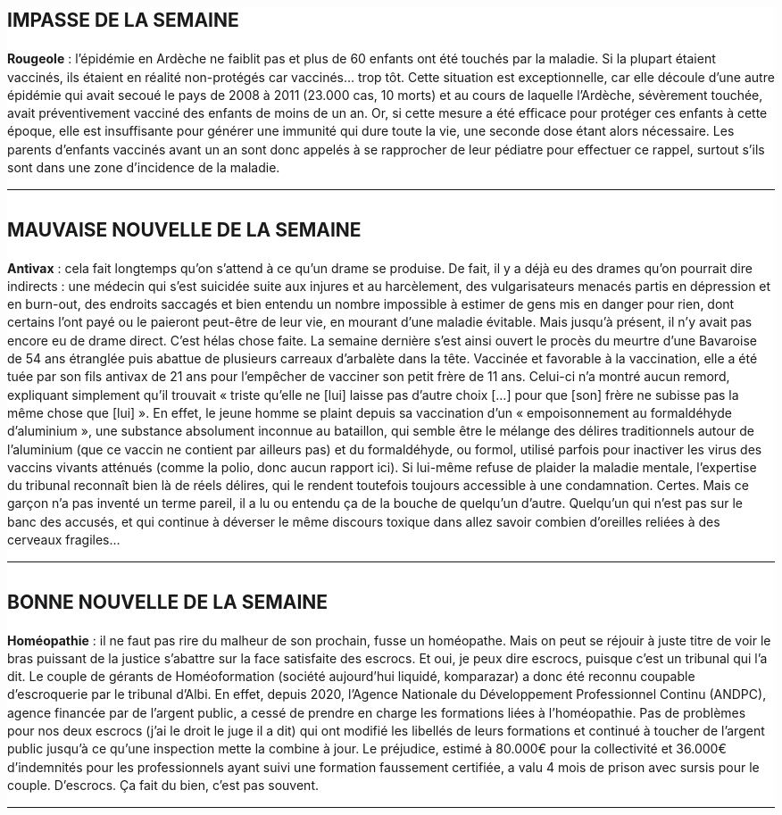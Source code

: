 ## IMPASSE DE LA SEMAINE

**Rougeole** : l’épidémie en Ardèche ne faiblit pas et plus de 60 enfants ont été touchés par la maladie. Si la plupart étaient vaccinés, ils étaient en réalité non-protégés car vaccinés… trop tôt. Cette situation est exceptionnelle, car elle découle d’une autre épidémie qui avait secoué le pays de 2008 à 2011 (23.000 cas, 10 morts) et au cours de laquelle l’Ardèche, sévèrement touchée, avait préventivement vacciné des enfants de moins de un an. Or, si cette mesure a été efficace pour protéger ces enfants à cette époque, elle est insuffisante pour générer une immunité qui dure toute la vie, une seconde dose étant alors nécessaire. Les parents d’enfants vaccinés avant un an sont donc appelés à se rapprocher de leur pédiatre pour effectuer ce rappel, surtout s’ils sont dans une zone d’incidence de la maladie.

---

## MAUVAISE NOUVELLE DE LA SEMAINE

**Antivax** : cela fait longtemps qu’on s’attend à ce qu’un drame se produise. De fait, il y a déjà eu des drames qu’on pourrait dire indirects : une médecin qui s’est suicidée suite aux injures et au harcèlement, des vulgarisateurs menacés partis en dépression et en burn-out, des endroits saccagés et bien entendu un nombre impossible à estimer de gens mis en danger pour rien, dont certains l’ont payé ou le paieront peut-être de leur vie, en mourant d’une maladie évitable. Mais jusqu’à présent, il n’y avait pas encore eu de drame direct. C’est hélas chose faite. La semaine dernière s’est ainsi ouvert le procès du meurtre d’une Bavaroise de 54 ans étranglée puis abattue de plusieurs carreaux d’arbalète dans la tête. Vaccinée et favorable à la vaccination, elle a été tuée par son fils antivax de 21 ans pour l’empêcher de vacciner son petit frère de 11 ans. Celui-ci n’a montré aucun remord, expliquant simplement qu’il trouvait « triste qu’elle ne \[lui\] laisse pas d’autre choix \[…\] pour que \[son\] frère ne subisse pas la même chose que \[lui\] ». En effet, le jeune homme se plaint depuis sa vaccination d’un « empoisonnement au formaldéhyde d’aluminium », une substance absolument inconnue au bataillon, qui semble être le mélange des délires traditionnels autour de l’aluminium (que ce vaccin ne contient par ailleurs pas) et du formaldéhyde, ou formol, utilisé parfois pour inactiver les virus des vaccins vivants atténués (comme la polio, donc aucun rapport ici). Si lui-même refuse de plaider la maladie mentale, l’expertise du tribunal reconnaît bien là de réels délires, qui le rendent toutefois toujours accessible à une condamnation. Certes. Mais ce garçon n’a pas inventé un terme pareil, il a lu ou entendu ça de la bouche de quelqu’un d’autre. Quelqu’un qui n’est pas sur le banc des accusés, et qui continue à déverser le même discours toxique dans allez savoir combien d’oreilles reliées à des cerveaux fragiles…

---

## BONNE NOUVELLE DE LA SEMAINE

**Homéopathie** : il ne faut pas rire du malheur de son prochain, fusse un homéopathe. Mais on peut se réjouir à juste titre de voir le bras puissant de la justice s’abattre sur la face satisfaite des escrocs. Et oui, je peux dire escrocs, puisque c’est un tribunal qui l’a dit. Le couple de gérants de Homéoformation (société aujourd’hui liquidé, komparazar) a donc été reconnu coupable d’escroquerie par le tribunal d’Albi. En effet, depuis 2020, l’Agence Nationale du Développement Professionnel Continu (ANDPC), agence financée par de l’argent public, a cessé de prendre en charge les formations liées à l’homéopathie. Pas de problèmes pour nos deux escrocs (j’ai le droit le juge il a dit) qui ont modifié les libellés de leurs formations et continué à toucher de l’argent public jusqu’à ce qu’une inspection mette la combine à jour. Le préjudice, estimé à 80.000€ pour la collectivité et 36.000€ d’indemnités pour les professionnels ayant suivi une formation faussement certifiée, a valu 4 mois de prison avec sursis pour le couple. D’escrocs. Ça fait du bien, c’est pas souvent.

---